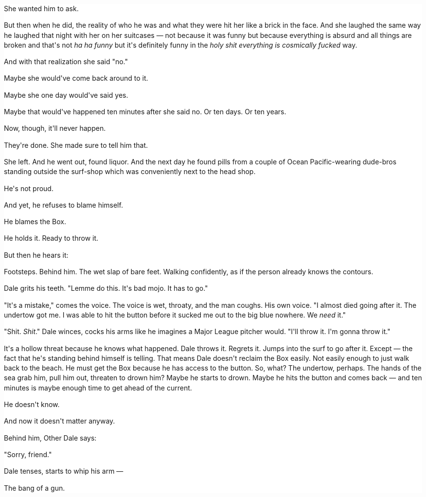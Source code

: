 She wanted him to ask.

But then when he did, the reality of who he was and what they were hit her like a brick in the face. And she laughed the same way he laughed that night with her on her suitcases — not because it was funny but because everything is absurd and all things are broken and that's not _ha ha funny_ but it's definitely funny in the _holy shit everything is cosmically fucked_ way.

And with that realization she said "no."

Maybe she would've come back around to it.

Maybe she one day would've said yes.

Maybe that would've happened ten minutes after she said no. Or ten days. Or ten years.

Now, though, it'll never happen.

They're done. She made sure to tell him that.

She left. And he went out, found liquor. And the next day he found pills from a couple of Ocean Pacific-wearing dude-bros standing outside the surf-shop which was conveniently next to the head shop.

He's not proud.

And yet, he refuses to blame himself.

He blames the Box.

He holds it. Ready to throw it.

But then he hears it:

Footsteps. Behind him. The wet slap of bare feet. Walking confidently, as if the person already knows the contours.

Dale grits his teeth. "Lemme do this. It's bad mojo. It has to go."

"It's a mistake," comes the voice. The voice is wet, throaty, and the man coughs. His own voice. "I almost died going after it. The undertow got me. I was able to hit the button before it sucked me out to the big blue nowhere. We _need_ it."

"Shit. _Shit_." Dale winces, cocks his arms like he imagines a Major League pitcher would. "I'll throw it. I'm gonna throw it."

It's a hollow threat because he knows what happened. Dale throws it. Regrets it. Jumps into the surf to go after it. Except — the fact that he's standing behind himself is telling. That means Dale doesn't reclaim the Box easily. Not easily enough to just walk back to the beach. He must get the Box because he has access to the button. So, what? The undertow, perhaps. The hands of the sea grab him, pull him out, threaten to drown him? Maybe he starts to drown. Maybe he hits the button and comes back — and ten minutes is maybe enough time to get ahead of the current.

He doesn't know.

And now it doesn't matter anyway.

Behind him, Other Dale says:

"Sorry, friend."

Dale tenses, starts to whip his arm —

The bang of a gun.
